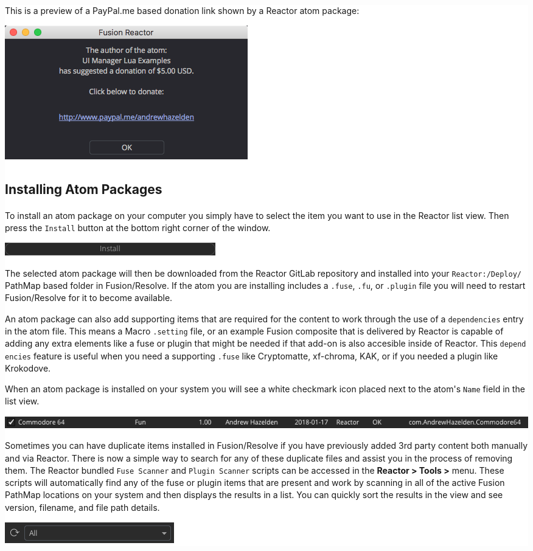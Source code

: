 This is a preview of a PayPal.me based donation link shown by a Reactor atom package:

![Reactor Donation Dialog](Images/reactor-donation-view.png)

## <a name="installing-atom-packages"></a>Installing Atom Packages ##

To install an atom package on your computer you simply have to select the item you want to use in the Reactor list view. Then press the `Install` button at the bottom right corner of the window.

![Reactor Install Button](Images/reactor-install-button.png)

The selected atom package will then be downloaded from the Reactor GitLab repository and installed into your `Reactor:/Deploy/` PathMap based folder in Fusion/Resolve. If the atom you are installing includes a `.fuse`, `.fu`, or `.plugin` file you will need to restart Fusion/Resolve for it to become available.

An atom package can also add supporting items that are required for the content to work through the use of a `dependencies` entry in the atom file. This means a Macro `.setting` file, or an example Fusion composite that is delivered by Reactor is capable of adding any extra elements like a fuse or plugin that might be needed if that add-on is also accesible inside of Reactor. This `dependencies` feature is useful when you need a supporting `.fuse` like Cryptomatte, xf-chroma, KAK, or if you needed a plugin like Krokodove.

When an atom package is installed on your system you will see a white checkmark icon placed next to the atom's `Name` field in the list view.

![Reactor Installed Atom Package](Images/reactor-installed-atom-package.png)

Sometimes you can have duplicate items installed in Fusion/Resolve if you have previously added  3rd party content both manually and via Reactor. There is now a simple way to search for any of these duplicate files and assist you in the process of removing them. The Reactor bundled `Fuse Scanner` and `Plugin Scanner` scripts can be accessed in the **Reactor > Tools >** menu. These scripts will automatically find any of the fuse or plugin items that are present and work by scanning in all of the active Fusion PathMap locations on your system and then displays the results in a list. You can quickly sort the results in the view and see version, filename, and file path details.

![Reactor Repository Menu - All](Images/reactor-repository-selector-all.png)

